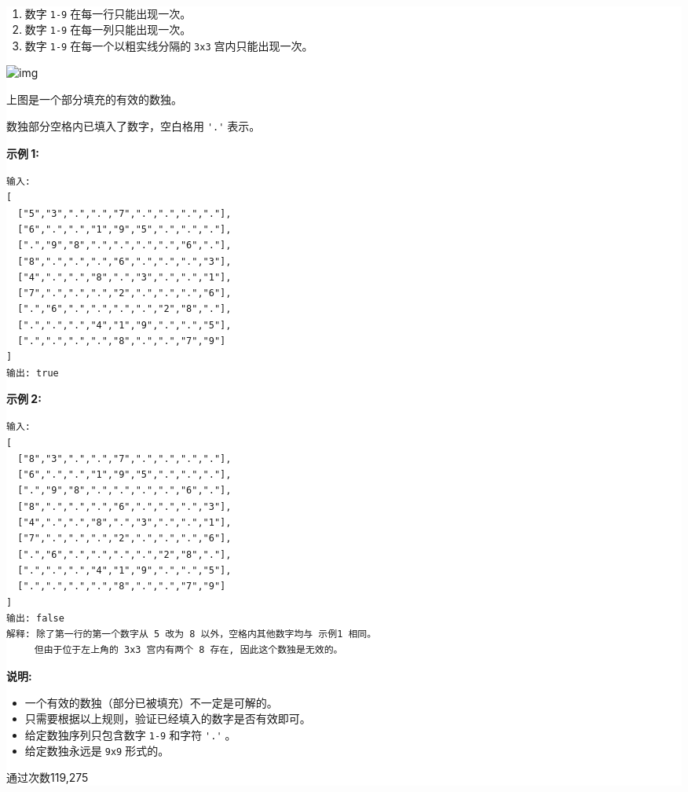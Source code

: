 1. 数字 `1-9` 在每一行只能出现一次。
2. 数字 `1-9` 在每一列只能出现一次。
3. 数字 `1-9` 在每一个以粗实线分隔的 `3x3` 宫内只能出现一次。

![img](https://upload.wikimedia.org/wikipedia/commons/thumb/f/ff/Sudoku-by-L2G-20050714.svg/250px-Sudoku-by-L2G-20050714.svg.png)

上图是一个部分填充的有效的数独。

数独部分空格内已填入了数字，空白格用 `'.'` 表示。

**示例 1:**

```
输入:
[
  ["5","3",".",".","7",".",".",".","."],
  ["6",".",".","1","9","5",".",".","."],
  [".","9","8",".",".",".",".","6","."],
  ["8",".",".",".","6",".",".",".","3"],
  ["4",".",".","8",".","3",".",".","1"],
  ["7",".",".",".","2",".",".",".","6"],
  [".","6",".",".",".",".","2","8","."],
  [".",".",".","4","1","9",".",".","5"],
  [".",".",".",".","8",".",".","7","9"]
]
输出: true
```

**示例 2:**

```
输入:
[
  ["8","3",".",".","7",".",".",".","."],
  ["6",".",".","1","9","5",".",".","."],
  [".","9","8",".",".",".",".","6","."],
  ["8",".",".",".","6",".",".",".","3"],
  ["4",".",".","8",".","3",".",".","1"],
  ["7",".",".",".","2",".",".",".","6"],
  [".","6",".",".",".",".","2","8","."],
  [".",".",".","4","1","9",".",".","5"],
  [".",".",".",".","8",".",".","7","9"]
]
输出: false
解释: 除了第一行的第一个数字从 5 改为 8 以外，空格内其他数字均与 示例1 相同。
     但由于位于左上角的 3x3 宫内有两个 8 存在, 因此这个数独是无效的。
```

**说明:**

- 一个有效的数独（部分已被填充）不一定是可解的。
- 只需要根据以上规则，验证已经填入的数字是否有效即可。
- 给定数独序列只包含数字 `1-9` 和字符 `'.'` 。
- 给定数独永远是 `9x9` 形式的。

通过次数119,275
